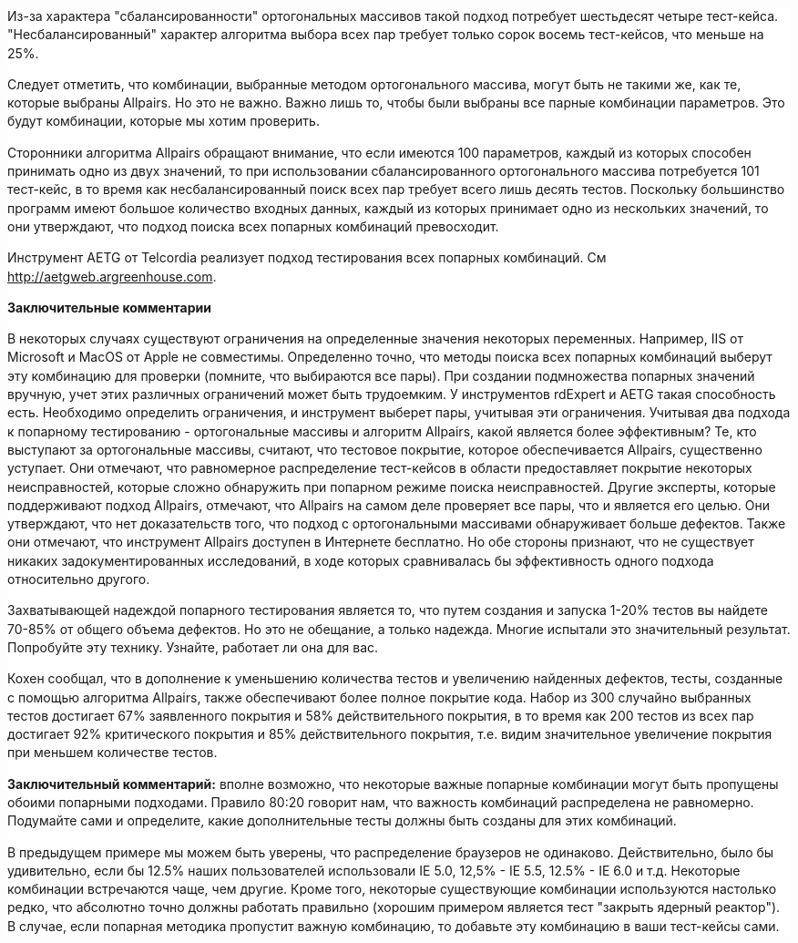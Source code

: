 Из-за характера "сбалансированности" ортогональных массивов такой подход потребует шестьдесят четыре тест-кейса. "Несбалансированный" характер алгоритма выбора всех пар требует только сорок восемь тест-кейсов, что меньше на 25%.

Следует отметить, что комбинации, выбранные методом ортогонального массива, могут быть не такими же, как те, которые выбраны Allpairs. Но это не важно. Важно лишь то, чтобы были выбраны все парные комбинации параметров. Это будут комбинации, которые мы хотим проверить.

Сторонники алгоритма Allpairs обращают внимание, что если имеются 100 параметров, каждый из которых способен принимать одно из двух значений, то при использовании сбалансированного ортогонального массива потребуется 101 тест-кейс, в то время как несбалансированный поиск всех пар требует всего лишь десять тестов. Поскольку большинство программ имеют большое количество входных данных, каждый из которых принимает одно из нескольких значений, то они утверждают, что подход поиска всех попарных комбинаций превосходит.

Инструмент AETG от Telcordia реализует подход тестирования всех попарных комбинаций. См​ ​ http://aetgweb.argreenhouse.com​ .

**Заключительные комментарии**

В некоторых случаях существуют ограничения на определенные значения некоторых переменных. Например, IIS от Microsoft и MacOS от Apple не совместимы. Определенно точно, что методы поиска всех попарных комбинаций выберут эту комбинацию для проверки (помните, что выбираются все пары). При создании подмножества попарных значений вручную, учет этих различных ограничений может быть трудоемким. У инструментов rdExpert и AETG такая способность есть. Необходимо определить ограничения, и инструмент выберет пары, учитывая эти ограничения. Учитывая два подхода к попарному тестированию - ортогональные массивы и алгоритм Allpairs, какой является более эффективным? Те, кто выступают за ортогональные массивы, считают, что тестовое покрытие, которое обеспечивается Allpairs, существенно уступает. Они отмечают, что равномерное распределение тест-кейсов в области предоставляет покрытие некоторых неисправностей, которые сложно обнаружить при попарном режиме поиска неисправностей. Другие эксперты, которые поддерживают подход Allpairs, отмечают, что Allpairs на самом деле проверяет все пары, что и является его целью. Они утверждают, что нет доказательств того, что подход с ортогональными массивами обнаруживает больше дефектов. Также они отмечают, что инструмент Allpairs доступен в Интернете бесплатно. Но обе стороны признают, что не существует никаких задокументированных исследований, в ходе которых сравнивалась бы эффективность одного подхода относительно другого.

Захватывающей надеждой попарного тестирования является то, что путем создания и запуска 1-20% тестов вы найдете 70-85% от общего объема дефектов. Но это не обещание, а только надежда. Многие испытали это значительный результат. Попробуйте эту технику. Узнайте, работает ли она для вас.

Кохен сообщал, что в дополнение к уменьшению количества тестов и увеличению найденных дефектов, тесты, созданные с помощью алгоритма Allpairs, также обеспечивают более полное покрытие кода. Набор из 300 случайно выбранных тестов достигает 67% заявленного покрытия и 58% действительного покрытия, в то время как 200 тестов из всех пар достигает 92% критического покрытия и 85% действительного покрытия, т.е. видим значительное увеличение покрытия при меньшем количестве тестов.

**Заключительный комментарий:** вполне возможно, что некоторые важные попарные комбинации могут быть пропущены обоими попарными подходами. Правило 80:20 говорит нам, что важность комбинаций распределена не равномерно. Подумайте сами и определите, какие дополнительные тесты должны быть созданы для этих комбинаций.

В предыдущем примере мы можем быть уверены, что распределение браузеров не одинаково. Действительно, было бы удивительно, если бы 12.5% наших пользователей использовали IE 5.0, 12,5% - IE 5.5, 12.5% - IE 6.0 и т.д. Некоторые комбинации встречаются чаще, чем другие. Кроме того, некоторые существующие комбинации используются настолько редко, что абсолютно точно должны работать правильно (хорошим примером является тест "закрыть ядерный реактор"). В случае, если попарная методика пропустит важную комбинацию, то добавьте эту комбинацию в ваши тест-кейсы сами.
